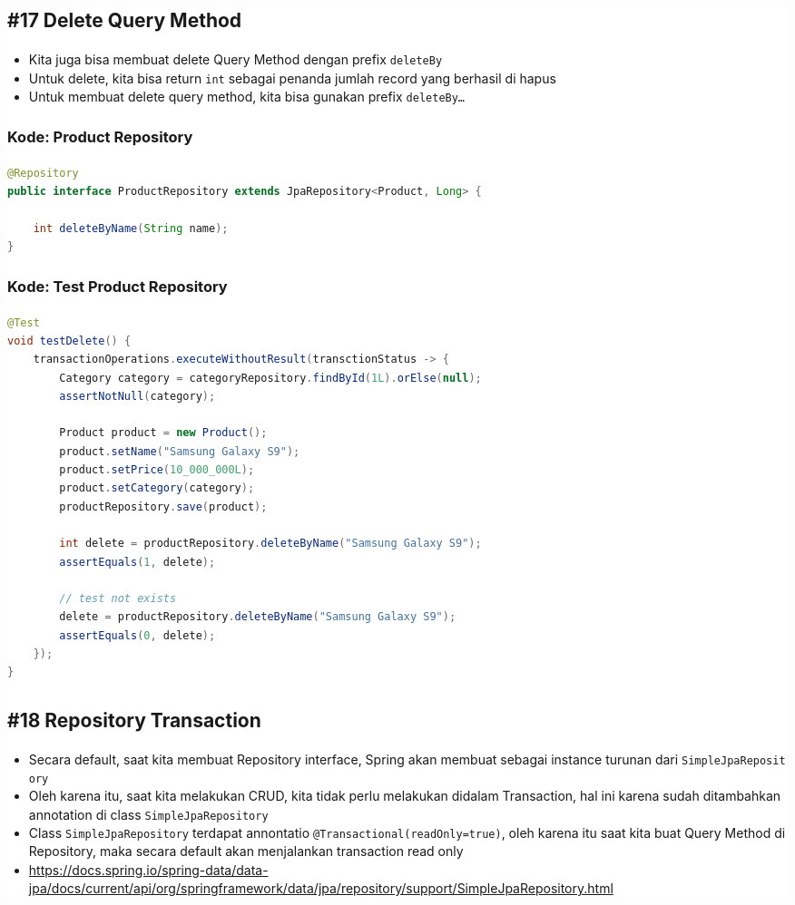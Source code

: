 ## #17 Delete Query Method

- Kita juga bisa membuat delete Query Method dengan prefix `deleteBy`
- Untuk delete, kita bisa return `int` sebagai penanda jumlah record yang berhasil di hapus
- Untuk membuat delete query method, kita bisa gunakan prefix `deleteBy…`

### Kode: Product Repository

```java
@Repository
public interface ProductRepository extends JpaRepository<Product, Long> {

	int deleteByName(String name);
}
```

### Kode: Test Product Repository

```java
@Test
void testDelete() {
	transactionOperations.executeWithoutResult(transctionStatus -> {
		Category category = categoryRepository.findById(1L).orElse(null);
		assertNotNull(category);

		Product product = new Product();
		product.setName("Samsung Galaxy S9");
		product.setPrice(10_000_000L);
		product.setCategory(category);
		productRepository.save(product);

		int delete = productRepository.deleteByName("Samsung Galaxy S9");
		assertEquals(1, delete);

		// test not exists
		delete = productRepository.deleteByName("Samsung Galaxy S9");
		assertEquals(0, delete);
	});
}
```

## #18 Repository Transaction

- Secara default, saat kita membuat Repository interface, Spring akan membuat sebagai instance turunan dari `SimpleJpaRepository`
- Oleh karena itu, saat kita melakukan CRUD, kita tidak perlu melakukan didalam Transaction, hal ini karena sudah ditambahkan annotation di class `SimpleJpaRepository`
- Class `SimpleJpaRepository` terdapat annontatio `@Transactional(readOnly=true)`, oleh karena itu saat kita buat Query Method di Repository, maka secara default akan menjalankan transaction read only
- <https://docs.spring.io/spring-data/data-jpa/docs/current/api/org/springframework/data/jpa/repository/support/SimpleJpaRepository.html>
